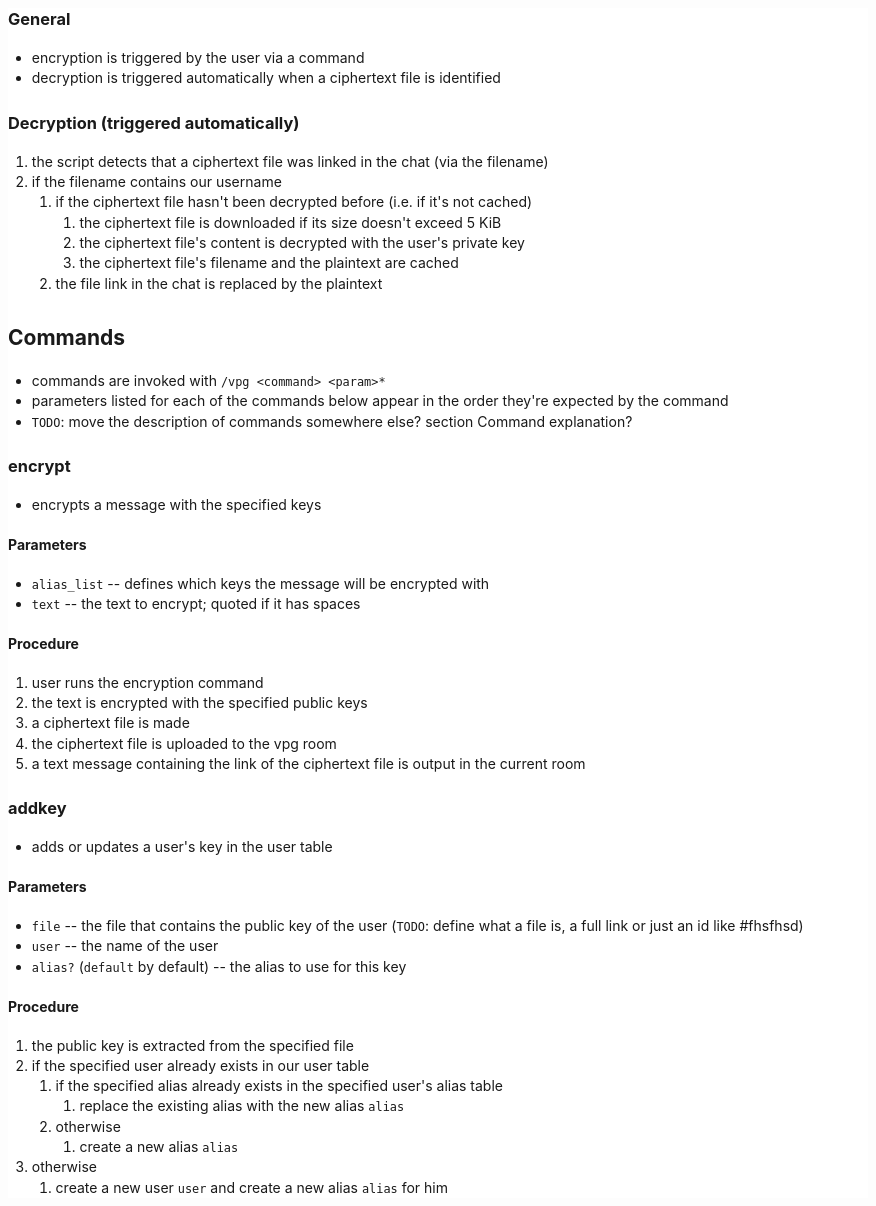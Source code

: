 ### General <a name="procedures-general"></a>
- encryption is triggered by the user via a command
- decryption is triggered automatically when a ciphertext file is identified

### Decryption <a name="prodecures-decryption"></a> (triggered automatically)
1. the script detects that a ciphertext file was linked in the chat (via the filename)
1. if the filename contains our username
    1. if the ciphertext file hasn't been decrypted before (i.e. if it's not cached)
        1. the ciphertext file is downloaded if its size doesn't exceed 5 KiB
        1. the ciphertext file's content is decrypted with the user's private key
        1. the ciphertext file's filename and the plaintext are cached
    1. the file link in the chat is replaced by the plaintext

Commands <a name="commands"></a>
--------
- commands are invoked with `/vpg <command> <param>*`
- parameters listed for each of the commands below appear in the order they're expected by the command
- `TODO`: move the description of commands somewhere else? section Command explanation?

### encrypt <a name="commands-encrypt"></a>
- encrypts a message with the specified keys

#### Parameters <a name="commands-encrypt-parameters"></a>
- `alias_list` -- defines which keys the message will be encrypted with
- `text` -- the text to encrypt; quoted if it has spaces

#### Procedure <a name="commands-encrypt-procedure"></a>
1. user runs the encryption command
1. the text is encrypted with the specified public keys
1. a ciphertext file is made
1. the ciphertext file is uploaded to the vpg room
1. a text message containing the link of the ciphertext file is output in the current room

### addkey <a name="commands-addkey"></a>
- adds or updates a user's key in the user table

#### Parameters <a name="commands-addkey-parameters"></a>
- `file` -- the file that contains the public key of the user (`TODO`: define what a file is, a full link or just an id like #fhsfhsd)
- `user` -- the name of the user
- `alias?` (`default` by default) -- the alias to use for this key

#### Procedure <a name="commands-addkey-procedure"></a>
1. the public key is extracted from the specified file
1. if the specified user already exists in our user table
    1. if the specified alias already exists in the specified user's alias table
        1. replace the existing alias with the new alias `alias`
    1. otherwise
        1. create a new alias `alias`
1. otherwise
    1. create a new user `user` and create a new alias `alias` for him
